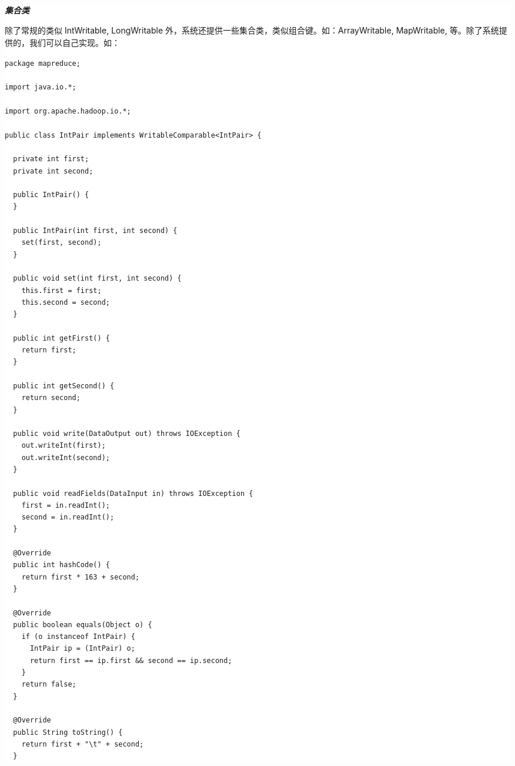 ***集合类***

除了常规的类似 IntWritable, LongWritable 外，系统还提供一些集合类，类似组合键。如：ArrayWritable, MapWritable, 等。除了系统提供的，我们可以自己实现。如：

```
package mapreduce;

import java.io.*;

import org.apache.hadoop.io.*;

public class IntPair implements WritableComparable<IntPair> {

  private int first;
  private int second;
  
  public IntPair() {
  }
  
  public IntPair(int first, int second) {
    set(first, second);
  }
  
  public void set(int first, int second) {
    this.first = first;
    this.second = second;
  }
  
  public int getFirst() {
    return first;
  }

  public int getSecond() {
    return second;
  }

  public void write(DataOutput out) throws IOException {
    out.writeInt(first);
    out.writeInt(second);
  }

  public void readFields(DataInput in) throws IOException {
    first = in.readInt();
    second = in.readInt();
  }
  
  @Override
  public int hashCode() {
    return first * 163 + second;
  }
  
  @Override
  public boolean equals(Object o) {
    if (o instanceof IntPair) {
      IntPair ip = (IntPair) o;
      return first == ip.first && second == ip.second;
    }
    return false;
  }

  @Override
  public String toString() {
    return first + "\t" + second;
  }
```
